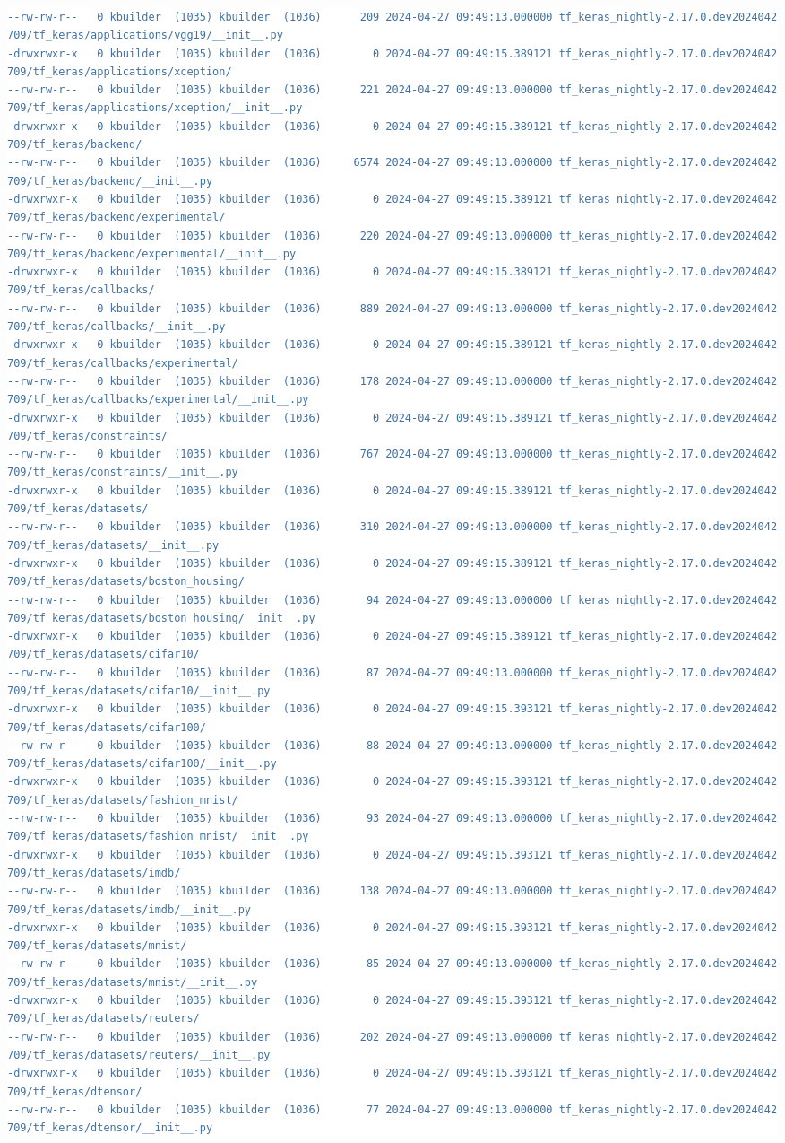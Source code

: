 ```diff
--rw-rw-r--   0 kbuilder  (1035) kbuilder  (1036)      209 2024-04-27 09:49:13.000000 tf_keras_nightly-2.17.0.dev2024042709/tf_keras/applications/vgg19/__init__.py
-drwxrwxr-x   0 kbuilder  (1035) kbuilder  (1036)        0 2024-04-27 09:49:15.389121 tf_keras_nightly-2.17.0.dev2024042709/tf_keras/applications/xception/
--rw-rw-r--   0 kbuilder  (1035) kbuilder  (1036)      221 2024-04-27 09:49:13.000000 tf_keras_nightly-2.17.0.dev2024042709/tf_keras/applications/xception/__init__.py
-drwxrwxr-x   0 kbuilder  (1035) kbuilder  (1036)        0 2024-04-27 09:49:15.389121 tf_keras_nightly-2.17.0.dev2024042709/tf_keras/backend/
--rw-rw-r--   0 kbuilder  (1035) kbuilder  (1036)     6574 2024-04-27 09:49:13.000000 tf_keras_nightly-2.17.0.dev2024042709/tf_keras/backend/__init__.py
-drwxrwxr-x   0 kbuilder  (1035) kbuilder  (1036)        0 2024-04-27 09:49:15.389121 tf_keras_nightly-2.17.0.dev2024042709/tf_keras/backend/experimental/
--rw-rw-r--   0 kbuilder  (1035) kbuilder  (1036)      220 2024-04-27 09:49:13.000000 tf_keras_nightly-2.17.0.dev2024042709/tf_keras/backend/experimental/__init__.py
-drwxrwxr-x   0 kbuilder  (1035) kbuilder  (1036)        0 2024-04-27 09:49:15.389121 tf_keras_nightly-2.17.0.dev2024042709/tf_keras/callbacks/
--rw-rw-r--   0 kbuilder  (1035) kbuilder  (1036)      889 2024-04-27 09:49:13.000000 tf_keras_nightly-2.17.0.dev2024042709/tf_keras/callbacks/__init__.py
-drwxrwxr-x   0 kbuilder  (1035) kbuilder  (1036)        0 2024-04-27 09:49:15.389121 tf_keras_nightly-2.17.0.dev2024042709/tf_keras/callbacks/experimental/
--rw-rw-r--   0 kbuilder  (1035) kbuilder  (1036)      178 2024-04-27 09:49:13.000000 tf_keras_nightly-2.17.0.dev2024042709/tf_keras/callbacks/experimental/__init__.py
-drwxrwxr-x   0 kbuilder  (1035) kbuilder  (1036)        0 2024-04-27 09:49:15.389121 tf_keras_nightly-2.17.0.dev2024042709/tf_keras/constraints/
--rw-rw-r--   0 kbuilder  (1035) kbuilder  (1036)      767 2024-04-27 09:49:13.000000 tf_keras_nightly-2.17.0.dev2024042709/tf_keras/constraints/__init__.py
-drwxrwxr-x   0 kbuilder  (1035) kbuilder  (1036)        0 2024-04-27 09:49:15.389121 tf_keras_nightly-2.17.0.dev2024042709/tf_keras/datasets/
--rw-rw-r--   0 kbuilder  (1035) kbuilder  (1036)      310 2024-04-27 09:49:13.000000 tf_keras_nightly-2.17.0.dev2024042709/tf_keras/datasets/__init__.py
-drwxrwxr-x   0 kbuilder  (1035) kbuilder  (1036)        0 2024-04-27 09:49:15.389121 tf_keras_nightly-2.17.0.dev2024042709/tf_keras/datasets/boston_housing/
--rw-rw-r--   0 kbuilder  (1035) kbuilder  (1036)       94 2024-04-27 09:49:13.000000 tf_keras_nightly-2.17.0.dev2024042709/tf_keras/datasets/boston_housing/__init__.py
-drwxrwxr-x   0 kbuilder  (1035) kbuilder  (1036)        0 2024-04-27 09:49:15.389121 tf_keras_nightly-2.17.0.dev2024042709/tf_keras/datasets/cifar10/
--rw-rw-r--   0 kbuilder  (1035) kbuilder  (1036)       87 2024-04-27 09:49:13.000000 tf_keras_nightly-2.17.0.dev2024042709/tf_keras/datasets/cifar10/__init__.py
-drwxrwxr-x   0 kbuilder  (1035) kbuilder  (1036)        0 2024-04-27 09:49:15.393121 tf_keras_nightly-2.17.0.dev2024042709/tf_keras/datasets/cifar100/
--rw-rw-r--   0 kbuilder  (1035) kbuilder  (1036)       88 2024-04-27 09:49:13.000000 tf_keras_nightly-2.17.0.dev2024042709/tf_keras/datasets/cifar100/__init__.py
-drwxrwxr-x   0 kbuilder  (1035) kbuilder  (1036)        0 2024-04-27 09:49:15.393121 tf_keras_nightly-2.17.0.dev2024042709/tf_keras/datasets/fashion_mnist/
--rw-rw-r--   0 kbuilder  (1035) kbuilder  (1036)       93 2024-04-27 09:49:13.000000 tf_keras_nightly-2.17.0.dev2024042709/tf_keras/datasets/fashion_mnist/__init__.py
-drwxrwxr-x   0 kbuilder  (1035) kbuilder  (1036)        0 2024-04-27 09:49:15.393121 tf_keras_nightly-2.17.0.dev2024042709/tf_keras/datasets/imdb/
--rw-rw-r--   0 kbuilder  (1035) kbuilder  (1036)      138 2024-04-27 09:49:13.000000 tf_keras_nightly-2.17.0.dev2024042709/tf_keras/datasets/imdb/__init__.py
-drwxrwxr-x   0 kbuilder  (1035) kbuilder  (1036)        0 2024-04-27 09:49:15.393121 tf_keras_nightly-2.17.0.dev2024042709/tf_keras/datasets/mnist/
--rw-rw-r--   0 kbuilder  (1035) kbuilder  (1036)       85 2024-04-27 09:49:13.000000 tf_keras_nightly-2.17.0.dev2024042709/tf_keras/datasets/mnist/__init__.py
-drwxrwxr-x   0 kbuilder  (1035) kbuilder  (1036)        0 2024-04-27 09:49:15.393121 tf_keras_nightly-2.17.0.dev2024042709/tf_keras/datasets/reuters/
--rw-rw-r--   0 kbuilder  (1035) kbuilder  (1036)      202 2024-04-27 09:49:13.000000 tf_keras_nightly-2.17.0.dev2024042709/tf_keras/datasets/reuters/__init__.py
-drwxrwxr-x   0 kbuilder  (1035) kbuilder  (1036)        0 2024-04-27 09:49:15.393121 tf_keras_nightly-2.17.0.dev2024042709/tf_keras/dtensor/
--rw-rw-r--   0 kbuilder  (1035) kbuilder  (1036)       77 2024-04-27 09:49:13.000000 tf_keras_nightly-2.17.0.dev2024042709/tf_keras/dtensor/__init__.py
```